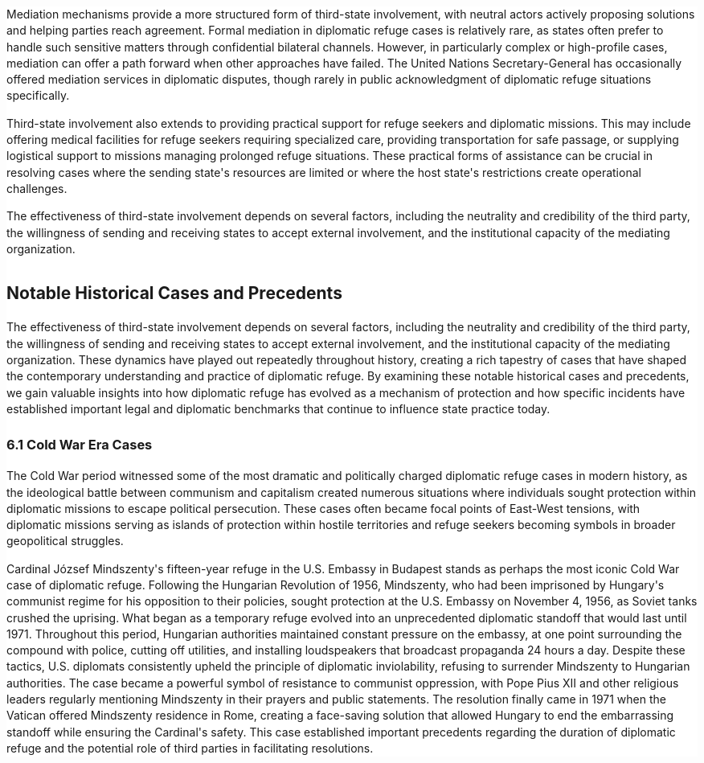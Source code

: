 Mediation mechanisms provide a more structured form of third-state involvement, with neutral actors actively proposing solutions and helping parties reach agreement. Formal mediation in diplomatic refuge cases is relatively rare, as states often prefer to handle such sensitive matters through confidential bilateral channels. However, in particularly complex or high-profile cases, mediation can offer a path forward when other approaches have failed. The United Nations Secretary-General has occasionally offered mediation services in diplomatic disputes, though rarely in public acknowledgment of diplomatic refuge situations specifically.

Third-state involvement also extends to providing practical support for refuge seekers and diplomatic missions. This may include offering medical facilities for refuge seekers requiring specialized care, providing transportation for safe passage, or supplying logistical support to missions managing prolonged refuge situations. These practical forms of assistance can be crucial in resolving cases where the sending state's resources are limited or where the host state's restrictions create operational challenges.

The effectiveness of third-state involvement depends on several factors, including the neutrality and credibility of the third party, the willingness of sending and receiving states to accept external involvement, and the institutional capacity of the mediating organization.

## Notable Historical Cases and Precedents

The effectiveness of third-state involvement depends on several factors, including the neutrality and credibility of the third party, the willingness of sending and receiving states to accept external involvement, and the institutional capacity of the mediating organization. These dynamics have played out repeatedly throughout history, creating a rich tapestry of cases that have shaped the contemporary understanding and practice of diplomatic refuge. By examining these notable historical cases and precedents, we gain valuable insights into how diplomatic refuge has evolved as a mechanism of protection and how specific incidents have established important legal and diplomatic benchmarks that continue to influence state practice today.

### 6.1 Cold War Era Cases

The Cold War period witnessed some of the most dramatic and politically charged diplomatic refuge cases in modern history, as the ideological battle between communism and capitalism created numerous situations where individuals sought protection within diplomatic missions to escape political persecution. These cases often became focal points of East-West tensions, with diplomatic missions serving as islands of protection within hostile territories and refuge seekers becoming symbols in broader geopolitical struggles.

Cardinal József Mindszenty's fifteen-year refuge in the U.S. Embassy in Budapest stands as perhaps the most iconic Cold War case of diplomatic refuge. Following the Hungarian Revolution of 1956, Mindszenty, who had been imprisoned by Hungary's communist regime for his opposition to their policies, sought protection at the U.S. Embassy on November 4, 1956, as Soviet tanks crushed the uprising. What began as a temporary refuge evolved into an unprecedented diplomatic standoff that would last until 1971. Throughout this period, Hungarian authorities maintained constant pressure on the embassy, at one point surrounding the compound with police, cutting off utilities, and installing loudspeakers that broadcast propaganda 24 hours a day. Despite these tactics, U.S. diplomats consistently upheld the principle of diplomatic inviolability, refusing to surrender Mindszenty to Hungarian authorities. The case became a powerful symbol of resistance to communist oppression, with Pope Pius XII and other religious leaders regularly mentioning Mindszenty in their prayers and public statements. The resolution finally came in 1971 when the Vatican offered Mindszenty residence in Rome, creating a face-saving solution that allowed Hungary to end the embarrassing standoff while ensuring the Cardinal's safety. This case established important precedents regarding the duration of diplomatic refuge and the potential role of third parties in facilitating resolutions.
